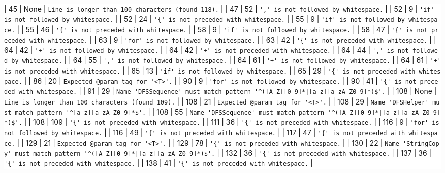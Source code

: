 | 45 | None | `Line is longer than 100 characters (found 118).` |
| 47 | 52 | `',' is not followed by whitespace.` |
| 52 | 9 | `'if' is not followed by whitespace.` |
| 52 | 24 | `'{' is not preceded with whitespace.` |
| 55 | 9 | `'if' is not followed by whitespace.` |
| 55 | 46 | `'{' is not preceded with whitespace.` |
| 58 | 9 | `'if' is not followed by whitespace.` |
| 58 | 47 | `'{' is not preceded with whitespace.` |
| 63 | 9 | `'for' is not followed by whitespace.` |
| 63 | 42 | `'{' is not preceded with whitespace.` |
| 64 | 42 | `'+' is not followed by whitespace.` |
| 64 | 42 | `'+' is not preceded with whitespace.` |
| 64 | 44 | `',' is not followed by whitespace.` |
| 64 | 55 | `',' is not followed by whitespace.` |
| 64 | 61 | `'+' is not followed by whitespace.` |
| 64 | 61 | `'+' is not preceded with whitespace.` |
| 65 | 13 | `'if' is not followed by whitespace.` |
| 65 | 29 | `'{' is not preceded with whitespace.` |
| 86 | 20 | `Expected @param tag for '<T>'.` |
| 90 | 9 | `'for' is not followed by whitespace.` |
| 90 | 41 | `'{' is not preceded with whitespace.` |
| 91 | 29 | `Name 'DFSSequence' must match pattern '^([A-Z][0-9]*|[a-z][a-zA-Z0-9]*)$'.` |
| 108 | None | `Line is longer than 100 characters (found 109).` |
| 108 | 21 | `Expected @param tag for '<T>'.` |
| 108 | 29 | `Name 'DFSHelper' must match pattern '^[a-z][a-zA-Z0-9]*$'.` |
| 108 | 55 | `Name 'DFSSequence' must match pattern '^([A-Z][0-9]*|[a-z][a-zA-Z0-9]*)$'.` |
| 108 | 109 | `'{' is not preceded with whitespace.` |
| 111 | 36 | `'{' is not preceded with whitespace.` |
| 116 | 9 | `'for' is not followed by whitespace.` |
| 116 | 49 | `'{' is not preceded with whitespace.` |
| 117 | 47 | `'{' is not preceded with whitespace.` |
| 129 | 21 | `Expected @param tag for '<T>'.` |
| 129 | 78 | `'{' is not preceded with whitespace.` |
| 130 | 22 | `Name 'StringCopy' must match pattern '^([A-Z][0-9]*|[a-z][a-zA-Z0-9]*)$'.` |
| 132 | 36 | `'{' is not preceded with whitespace.` |
| 137 | 36 | `'{' is not preceded with whitespace.` |
| 138 | 41 | `'{' is not preceded with whitespace.` |